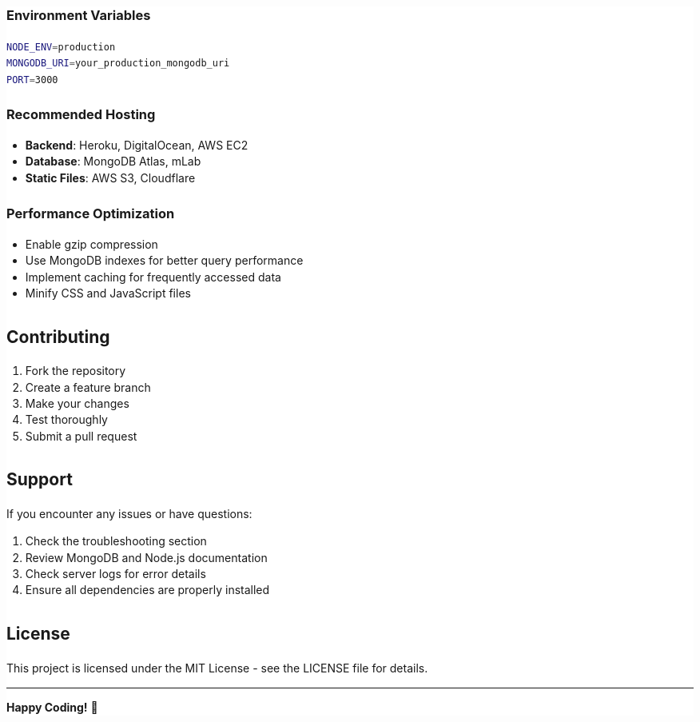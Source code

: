 ### Environment Variables
```bash
NODE_ENV=production
MONGODB_URI=your_production_mongodb_uri
PORT=3000
```

### Recommended Hosting
- **Backend**: Heroku, DigitalOcean, AWS EC2
- **Database**: MongoDB Atlas, mLab
- **Static Files**: AWS S3, Cloudflare

### Performance Optimization
- Enable gzip compression
- Use MongoDB indexes for better query performance
- Implement caching for frequently accessed data
- Minify CSS and JavaScript files

## Contributing

1. Fork the repository
2. Create a feature branch
3. Make your changes
4. Test thoroughly
5. Submit a pull request

## Support

If you encounter any issues or have questions:

1. Check the troubleshooting section
2. Review MongoDB and Node.js documentation
3. Check server logs for error details
4. Ensure all dependencies are properly installed

## License

This project is licensed under the MIT License - see the LICENSE file for details.

---

**Happy Coding!** 🚀